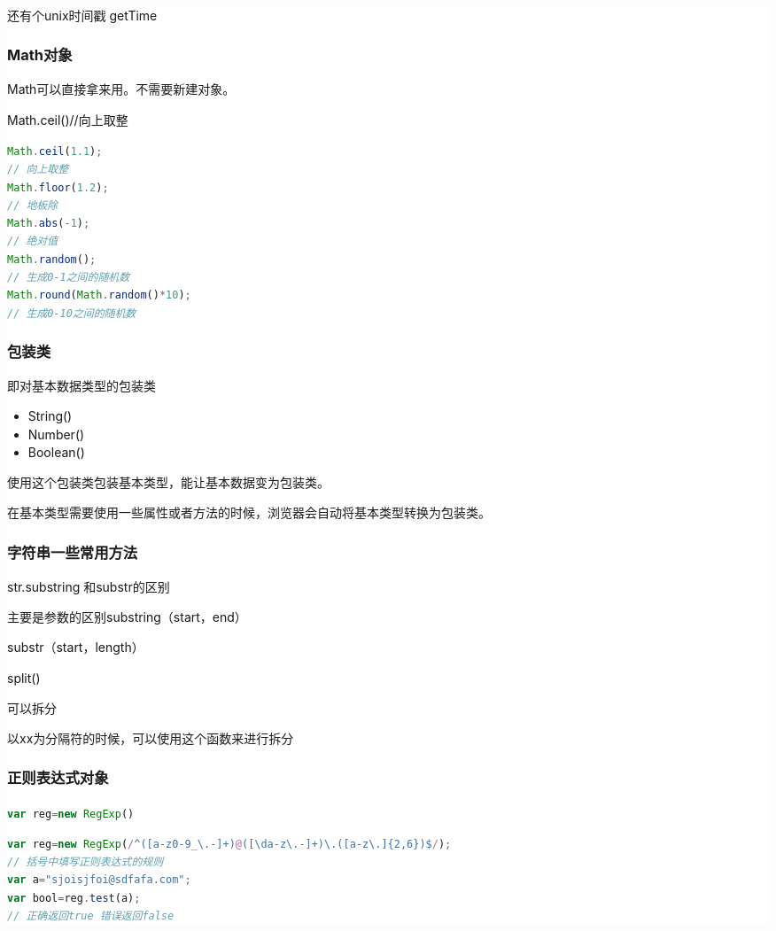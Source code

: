 还有个unix时间戳 getTime

### Math对象

Math可以直接拿来用。不需要新建对象。

Math.ceil()//向上取整

```js
Math.ceil(1.1);
// 向上取整
Math.floor(1.2);
// 地板除
Math.abs(-1);
// 绝对值
Math.random();
// 生成0-1之间的随机数
Math.round(Math.random()*10);
// 生成0-10之间的随机数

```

### 包装类

即对基本数据类型的包装类

- String()
- Number()
- Boolean()

使用这个包装类包装基本类型，能让基本数据变为包装类。

在基本类型需要使用一些属性或者方法的时候，浏览器会自动将基本类型转换为包装类。



### 字符串一些常用方法

str.substring 和substr的区别

主要是参数的区别substring（start，end）

substr（start，length）

split()

可以拆分

以xx为分隔符的时候，可以使用这个函数来进行拆分

### 正则表达式对象

```js
var reg=new RegExp()
```

```js
var reg=new RegExp(/^([a-z0-9_\.-]+)@([\da-z\.-]+)\.([a-z\.]{2,6})$/);
// 括号中填写正则表达式的规则
var a="sjoisjfoi@sdfafa.com";
var bool=reg.test(a);
// 正确返回true 错误返回false
```
